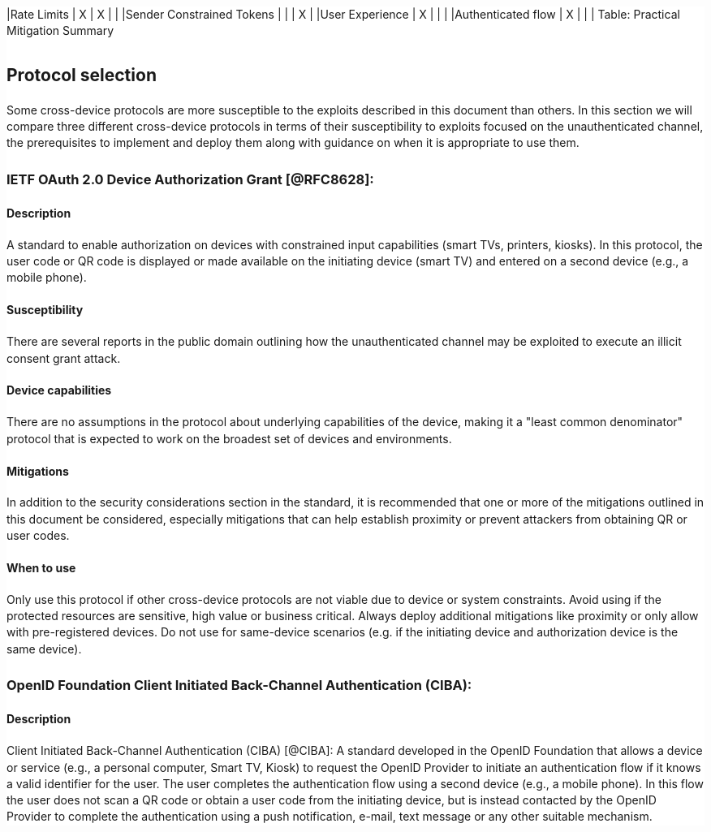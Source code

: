 |Rate Limits                   |    X    |    X    |         |
|Sender Constrained Tokens     |         |         |    X    |
|User Experience               |    X    |         |         |
|Authenticated flow            |    X    |         |         |
Table: Practical Mitigation Summary

## Protocol selection
Some cross-device protocols are more susceptible to the exploits described in this document than others. In this section we will compare three different cross-device protocols in terms of their susceptibility to exploits focused on the unauthenticated channel, the prerequisites to implement and deploy them along with guidance on when it is appropriate to use them.

### IETF OAuth 2.0 Device Authorization Grant [@RFC8628]:
#### Description
A standard to enable authorization on devices with constrained input capabilities (smart TVs, printers, kiosks). In this protocol, the user code or QR code is displayed or made available on the initiating device (smart TV) and entered on a second device (e.g., a mobile phone).

#### Susceptibility
There are several reports in the public domain outlining how the unauthenticated channel may be exploited to execute an illicit consent grant attack.

#### Device capabilities
There are no assumptions in the protocol about underlying capabilities of the device, making it a "least common denominator" protocol that is expected to work on the broadest set of devices and environments.

#### Mitigations
In addition to the security considerations section in the standard, it is recommended that one or more of the mitigations outlined in this document be considered, especially mitigations that can help establish proximity or prevent attackers from obtaining QR or user codes.

#### When to use
Only use this protocol if other cross-device protocols are not viable due to device or system constraints. Avoid using if the protected resources are sensitive, high value or business critical. Always deploy additional mitigations like proximity or only allow with pre-registered devices. Do not use for same-device scenarios (e.g. if the initiating device and authorization device is the same device).

### OpenID Foundation Client Initiated Back-Channel Authentication (CIBA):
#### Description
Client Initiated Back-Channel Authentication (CIBA) [@CIBA]: A standard developed in the OpenID Foundation that allows a device or service (e.g., a personal computer, Smart TV, Kiosk) to request the OpenID Provider to initiate an authentication flow if it knows a valid identifier for the user. The user completes the authentication flow using a second device (e.g., a mobile phone). In this flow the user does not scan a QR code or obtain a user code from the initiating device, but is instead contacted by the OpenID Provider to complete the authentication using a push notification, e-mail, text message or any other suitable mechanism.
